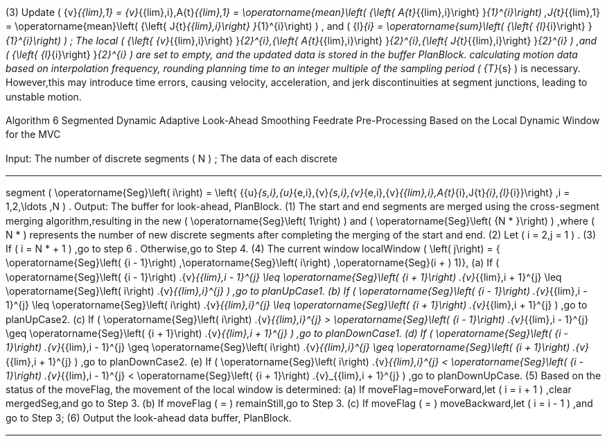 (3) Update \( {v}_{{lim},1} = {v}_{{lim},i},A{t}_{{lim},1} = \operatorname{mean}\left( {\left\{  A{t}_{{lim},i}\right\}  }_{1}^{i}\right) ,J{t}_{{lim},1} = \operatorname{mean}\left( {\left\{  J{t}_{{lim},i}\right\}  }_{1}^{i}\right) \) , and \( {l}_{i} = \operatorname{sum}\left( {\left\{  {l}_{i}\right\}  }_{1}^{i}\right) \) ; The local \( {\left\{  {v}_{{lim},i}\right\}  }_{2}^{i},{\left\{  A{t}_{{lim},i}\right\}  }_{2}^{i},{\left\{  J{t}_{{lim},i}\right\}  }_{2}^{i} \) ,and \( {\left\{  {l}_{i}\right\}  }_{2}^{i} \) are set to empty, and the updated data is stored in the buffer PlanBlock. calculating motion data based on interpolation frequency, rounding planning time to an integer multiple of the sampling period \( {T}_{s} \) is necessary. However,this may introduce time errors, causing velocity, acceleration, and jerk discontinuities at segment junctions, leading to unstable motion.



Algorithm 6 Segmented Dynamic Adaptive Look-Ahead Smoothing Feedrate Pre-Processing Based on the Local Dynamic Window for the MVC

Input: The number of discrete segments \( N \) ; The data of each discrete

---

segment \( \operatorname{Seg}\left( i\right)  = \left\{  {{u}_{s,i},{u}_{e,i},{v}_{s,i},{v}_{e,i},{v}_{{lim},i},A{t}_{i},J{t}_{i},{l}_{i}}\right\}  ,i = 1,2,\ldots ,N \) .
Output: The buffer for look-ahead, PlanBlock.
	(1) The start and end segments are merged using the cross-segment
			merging algorithm,resulting in the new \( \operatorname{Seg}\left( 1\right) \) and \( \operatorname{Seg}\left( {N * }\right) \) ,where
			\( N * \) represents the number of new discrete segments after completing
			the merging of the start and end.
	(2) Let \( i = 2,j = 1 \) .
	(3) If \( i = N *  + 1 \) ,go to step 6 . Otherwise,go to Step 4.
	(4) The current window localWindow \( \left( j\right)  = \{ \operatorname{Seg}\left( {i - 1}\right) ,\operatorname{Seg}\left( i\right) ,\operatorname{Seg}(i + \)
			1)\},
			(a) If \( \operatorname{Seg}\left( {i - 1}\right) .{v}_{{lim},i - 1}^{j} \leq  \operatorname{Seg}\left( {i + 1}\right) .{v}_{{lim},i + 1}^{j} \leq  \operatorname{Seg}\left( i\right) .{v}_{{lim},i}^{j} \) ,go to
			planUpCase1.
			(b) If \( \operatorname{Seg}\left( {i - 1}\right) .{v}_{{lim},i - 1}^{j} \leq  \operatorname{Seg}\left( i\right) .{v}_{{lim},i}^{j} \leq  \operatorname{Seg}\left( {i + 1}\right) .{v}_{{lim},i + 1}^{j} \) ,go to
			planUpCase2.
			(c) If \( \operatorname{Seg}\left( i\right) .{v}_{{lim},i}^{j} > \operatorname{Seg}\left( {i - 1}\right) .{v}_{{lim},i - 1}^{j} \geq  \operatorname{Seg}\left( {i + 1}\right) .{v}_{{lim},i + 1}^{j} \) ,go to
			planDownCase1.
			(d) If \( \operatorname{Seg}\left( {i - 1}\right) .{v}_{{lim},i - 1}^{j} \geq  \operatorname{Seg}\left( i\right) .{v}_{{lim},i}^{j} \geq  \operatorname{Seg}\left( {i + 1}\right) .{v}_{{lim},i + 1}^{j} \) ,go to
			planDownCase2.
			(e) If \( \operatorname{Seg}\left( i\right) .{v}_{{lim},i}^{j} < \operatorname{Seg}\left( {i - 1}\right) .{v}_{{lim},i - 1}^{j} < \operatorname{Seg}\left( {i + 1}\right) .{v}_{{lim},i + 1}^{j} \) ,go to
			planDownUpCase.
	(5) Based on the status of the moveFlag, the movement of the local
			window is determined:
			(a) If moveFlag=moveForward,let \( i = i + 1 \) ,clear mergedSeg,and
			go to Step 3.
			(b) If moveFlag \( = \) remainStill,go to Step 3.
			(c) If moveFlag \( = \) moveBackward,let \( i = i - 1 \) ,and go to Step 3;
	(6) Output the look-ahead data buffer, PlanBlock.

---